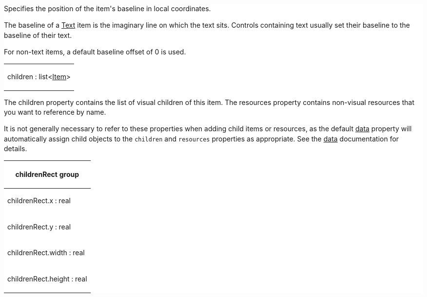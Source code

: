 Specifies the position of the item's baseline in local coordinates.

The baseline of a [Text](../QtQuick.qtquick-releasenotes/index.html#text) item is the imaginary line on which the text sits. Controls containing text usually set their baseline to the baseline of their text.

For non-text items, a default baseline offset of 0 is used.

<table>
<colgroup>
<col width="100%" />
</colgroup>
<tbody>
<tr class="odd">
<td><p><span id="children-prop"></span><span class="name">children</span> : <span class="type">list</span>&lt;<span class="type"><a href="index.html">Item</a></span>&gt;</p></td>
</tr>
</tbody>
</table>

The children property contains the list of visual children of this item. The resources property contains non-visual resources that you want to reference by name.

It is not generally necessary to refer to these properties when adding child items or resources, as the default [data](index.html#data-prop) property will automatically assign child objects to the `children` and `resources` properties as appropriate. See the [data](index.html#data-prop) documentation for details.

<table>
<colgroup>
<col width="100%" />
</colgroup>
<thead>
<tr class="header">
<th><p><span id="childrenRect-prop"></span><strong>childrenRect group</strong></p></th>
</tr>
</thead>
<tbody>
<tr class="odd">
<td><p><span id="childrenRect.x-prop"></span><span class="name">childrenRect.x</span> : <span class="type">real</span></p></td>
</tr>
<tr class="even">
<td><p><span id="childrenRect.y-prop"></span><span class="name">childrenRect.y</span> : <span class="type">real</span></p></td>
</tr>
<tr class="odd">
<td><p><span id="childrenRect.width-prop"></span><span class="name">childrenRect.width</span> : <span class="type">real</span></p></td>
</tr>
<tr class="even">
<td><p><span id="childrenRect.height-prop"></span><span class="name">childrenRect.height</span> : <span class="type">real</span></p></td>
</tr>
</tbody>
</table>
